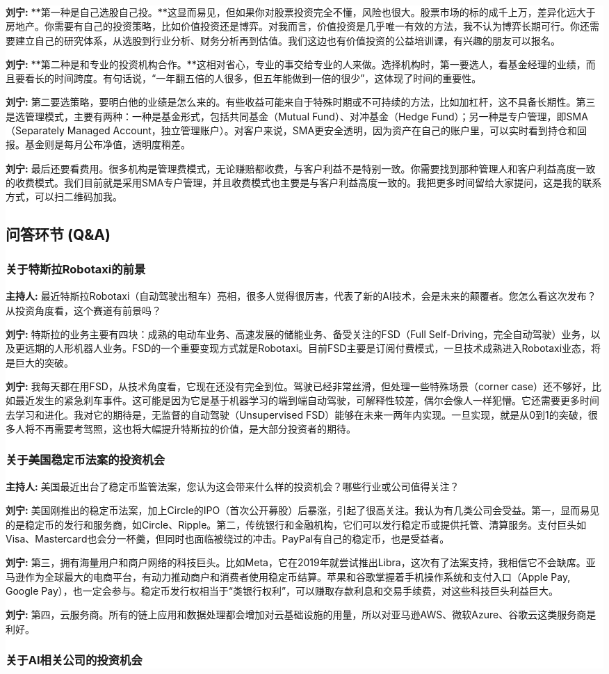 **刘宁:**
**第一种是自己选股自己投。**这显而易见，但如果你对股票投资完全不懂，风险也很大。股票市场的标的成千上万，差异化远大于房地产。你需要有自己的投资策略，比如价值投资还是博弈。对我而言，价值投资是几乎唯一有效的方法，我不认为博弈长期可行。你还需要建立自己的研究体系，从选股到行业分析、财务分析再到估值。我们这边也有价值投资的公益培训课，有兴趣的朋友可以报名。

**刘宁:**
**第二种是和专业的投资机构合作。**这相对省心，专业的事交给专业的人来做。选择机构时，第一要选人，看基金经理的业绩，而且要看长的时间跨度。有句话说，“一年翻五倍的人很多，但五年能做到一倍的很少”，这体现了时间的重要性。

**刘宁:**
第二要选策略，要明白他的业绩是怎么来的。有些收益可能来自于特殊时期或不可持续的方法，比如加杠杆，这不具备长期性。第三是选管理模式，主要有两种：一种是基金形式，包括共同基金（Mutual
Fund）、对冲基金（Hedge Fund）；另一种是专户管理，即SMA（Separately
Managed
Account，独立管理账户）。对客户来说，SMA更安全透明，因为资产在自己的账户里，可以实时看到持仓和回报。基金则是每月公布净值，透明度稍差。

**刘宁:**
最后还要看费用。很多机构是管理费模式，无论赚赔都收费，与客户利益不是特别一致。你需要找到那种管理人和客户利益高度一致的收费模式。我们目前就是采用SMA专户管理，并且收费模式也主要是与客户利益高度一致的。我把更多时间留给大家提问，这是我的联系方式，可以扫二维码加我。

## 问答环节 (Q&A)

### 关于特斯拉Robotaxi的前景

**主持人:**
最近特斯拉Robotaxi（自动驾驶出租车）亮相，很多人觉得很厉害，代表了新的AI技术，会是未来的颠覆者。您怎么看这次发布？从投资角度看，这个赛道有前景吗？

**刘宁:**
特斯拉的业务主要有四块：成熟的电动车业务、高速发展的储能业务、备受关注的FSD（Full
Self-Driving，完全自动驾驶）业务，以及更远期的人形机器人业务。FSD的一个重要变现方式就是Robotaxi。目前FSD主要是订阅付费模式，一旦技术成熟进入Robotaxi业态，将是巨大的突破。

**刘宁:**
我每天都在用FSD，从技术角度看，它现在还没有完全到位。驾驶已经非常丝滑，但处理一些特殊场景（corner
case）还不够好，比如最近发生的紧急刹车事件。这可能是因为它是基于机器学习的端到端自动驾驶，可解释性较差，偶尔会像人一样犯懵。它还需要更多时间去学习和进化。我对它的期待是，无监督的自动驾驶（Unsupervised
FSD）能够在未来一两年内实现。一旦实现，就是从0到1的突破，很多人将不再需要考驾照，这也将大幅提升特斯拉的价值，是大部分投资者的期待。

### 关于美国稳定币法案的投资机会

**主持人:**
美国最近出台了稳定币监管法案，您认为这会带来什么样的投资机会？哪些行业或公司值得关注？

**刘宁:**
美国刚推出的稳定币法案，加上Circle的IPO（首次公开募股）后暴涨，引起了很高关注。我认为有几类公司会受益。第一，显而易见的是稳定币的发行和服务商，如Circle、Ripple。第二，传统银行和金融机构，它们可以发行稳定币或提供托管、清算服务。支付巨头如Visa、Mastercard也会分一杯羹，但同时也面临被绕过的冲击。PayPal有自己的稳定币，也是受益者。

**刘宁:**
第三，拥有海量用户和商户网络的科技巨头。比如Meta，它在2019年就尝试推出Libra，这次有了法案支持，我相信它不会缺席。亚马逊作为全球最大的电商平台，有动力推动商户和消费者使用稳定币结算。苹果和谷歌掌握着手机操作系统和支付入口（Apple
Pay, Google
Pay），也一定会参与。稳定币发行权相当于“类银行权利”，可以赚取存款利息和交易手续费，对这些科技巨头利益巨大。

**刘宁:**
第四，云服务商。所有的链上应用和数据处理都会增加对云基础设施的用量，所以对亚马逊AWS、微软Azure、谷歌云这类服务商是利好。

### 关于AI相关公司的投资机会
